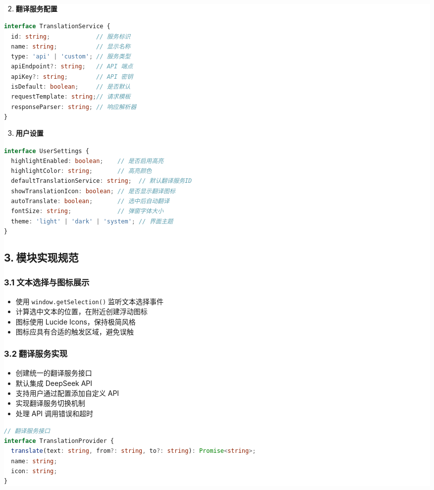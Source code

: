 2. **翻译服务配置**
```typescript
interface TranslationService {
  id: string;             // 服务标识
  name: string;           // 显示名称
  type: 'api' | 'custom'; // 服务类型
  apiEndpoint?: string;   // API 端点
  apiKey?: string;        // API 密钥
  isDefault: boolean;     // 是否默认
  requestTemplate: string;// 请求模板
  responseParser: string; // 响应解析器
}
```

3. **用户设置**
```typescript
interface UserSettings {
  highlightEnabled: boolean;    // 是否启用高亮
  highlightColor: string;       // 高亮颜色
  defaultTranslationService: string;  // 默认翻译服务ID
  showTranslationIcon: boolean; // 是否显示翻译图标
  autoTranslate: boolean;       // 选中后自动翻译
  fontSize: string;             // 弹窗字体大小
  theme: 'light' | 'dark' | 'system'; // 界面主题
}
```

## 3. 模块实现规范

### 3.1 文本选择与图标展示

- 使用 `window.getSelection()` 监听文本选择事件
- 计算选中文本的位置，在附近创建浮动图标
- 图标使用 Lucide Icons，保持极简风格
- 图标应具有合适的触发区域，避免误触

### 3.2 翻译服务实现

- 创建统一的翻译服务接口
- 默认集成 DeepSeek API
- 支持用户通过配置添加自定义 API
- 实现翻译服务切换机制
- 处理 API 调用错误和超时

```typescript
// 翻译服务接口
interface TranslationProvider {
  translate(text: string, from?: string, to?: string): Promise<string>;
  name: string;
  icon: string;
}
```
